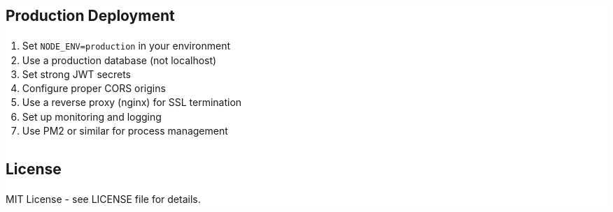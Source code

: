 ## Production Deployment

1. Set `NODE_ENV=production` in your environment
2. Use a production database (not localhost)
3. Set strong JWT secrets
4. Configure proper CORS origins
5. Use a reverse proxy (nginx) for SSL termination
6. Set up monitoring and logging
7. Use PM2 or similar for process management

## License

MIT License - see LICENSE file for details.
